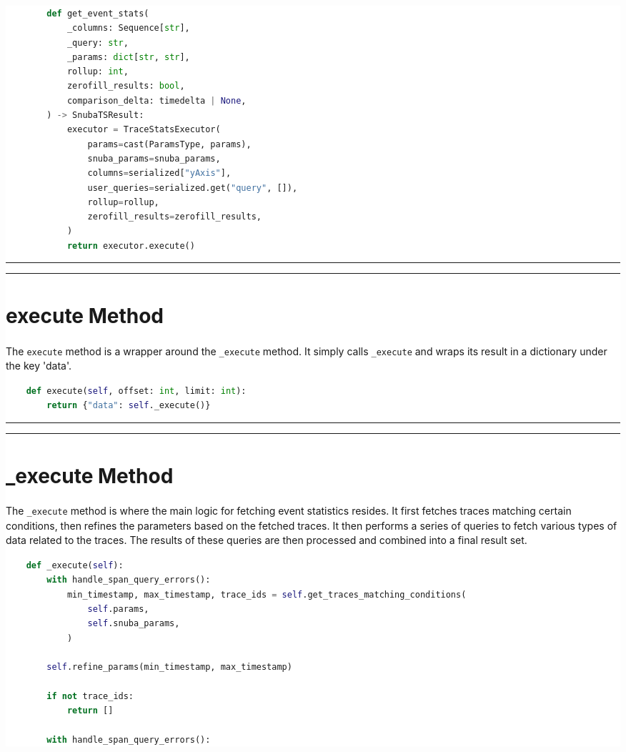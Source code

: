 ```python
        def get_event_stats(
            _columns: Sequence[str],
            _query: str,
            _params: dict[str, str],
            rollup: int,
            zerofill_results: bool,
            comparison_delta: timedelta | None,
        ) -> SnubaTSResult:
            executor = TraceStatsExecutor(
                params=cast(ParamsType, params),
                snuba_params=snuba_params,
                columns=serialized["yAxis"],
                user_queries=serialized.get("query", []),
                rollup=rollup,
                zerofill_results=zerofill_results,
            )
            return executor.execute()
```

---

</SwmSnippet>

<SwmSnippet path="/src/sentry/api/endpoints/organization_traces.py" line="341">

---

# execute Method

The `execute` method is a wrapper around the `_execute` method. It simply calls `_execute` and wraps its result in a dictionary under the key 'data'.

```python
    def execute(self, offset: int, limit: int):
        return {"data": self._execute()}
```

---

</SwmSnippet>

<SwmSnippet path="/src/sentry/api/endpoints/organization_traces.py" line="344">

---

# \_execute Method

The `_execute` method is where the main logic for fetching event statistics resides. It first fetches traces matching certain conditions, then refines the parameters based on the fetched traces. It then performs a series of queries to fetch various types of data related to the traces. The results of these queries are then processed and combined into a final result set.

```python
    def _execute(self):
        with handle_span_query_errors():
            min_timestamp, max_timestamp, trace_ids = self.get_traces_matching_conditions(
                self.params,
                self.snuba_params,
            )

        self.refine_params(min_timestamp, max_timestamp)

        if not trace_ids:
            return []

        with handle_span_query_errors():
```